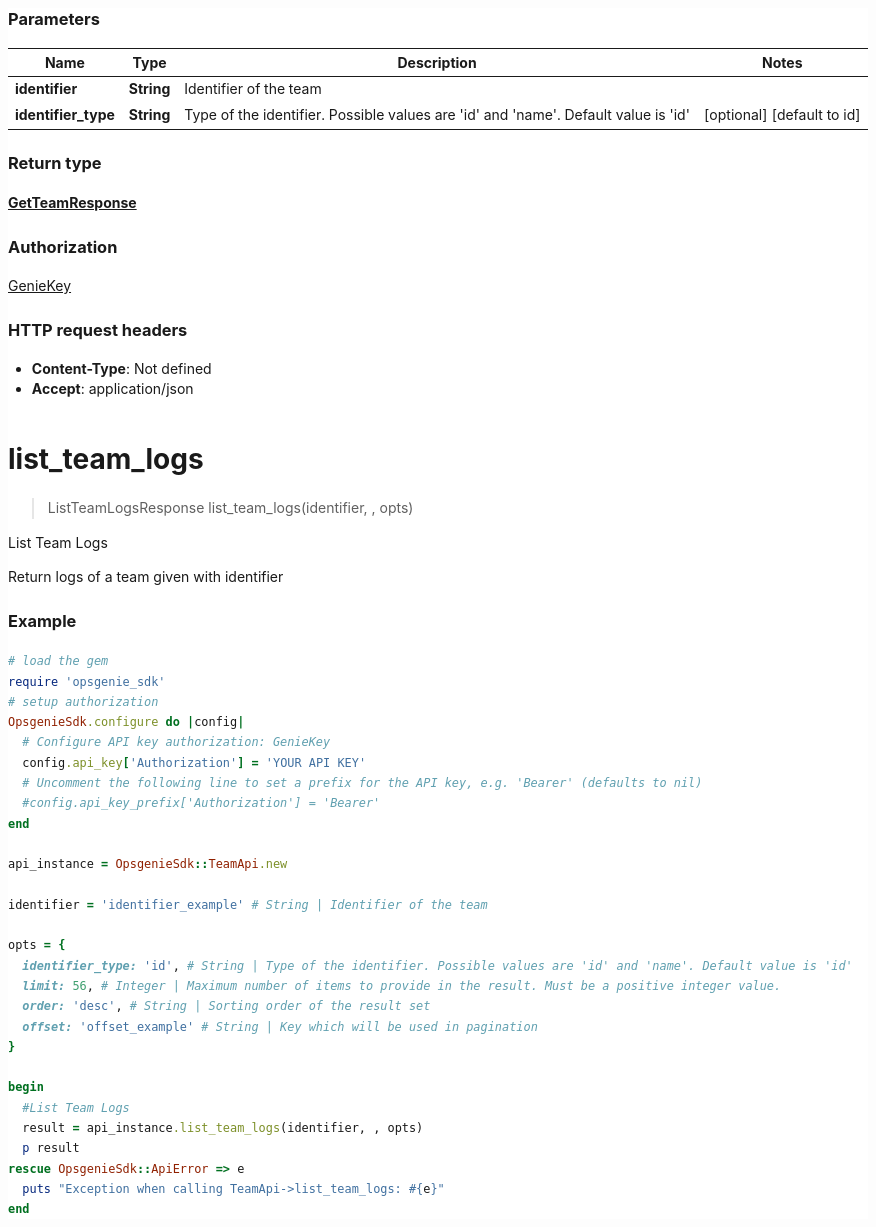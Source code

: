 ### Parameters

Name | Type | Description  | Notes
------------- | ------------- | ------------- | -------------
 **identifier** | **String**| Identifier of the team | 
 **identifier_type** | **String**| Type of the identifier. Possible values are &#39;id&#39; and &#39;name&#39;. Default value is &#39;id&#39; | [optional] [default to id]

### Return type

[**GetTeamResponse**](GetTeamResponse.md)

### Authorization

[GenieKey](../README.md#GenieKey)

### HTTP request headers

 - **Content-Type**: Not defined
 - **Accept**: application/json



# **list_team_logs**
> ListTeamLogsResponse list_team_logs(identifier, , opts)

List Team Logs

Return logs of a team given with identifier

### Example
```ruby
# load the gem
require 'opsgenie_sdk'
# setup authorization
OpsgenieSdk.configure do |config|
  # Configure API key authorization: GenieKey
  config.api_key['Authorization'] = 'YOUR API KEY'
  # Uncomment the following line to set a prefix for the API key, e.g. 'Bearer' (defaults to nil)
  #config.api_key_prefix['Authorization'] = 'Bearer'
end

api_instance = OpsgenieSdk::TeamApi.new

identifier = 'identifier_example' # String | Identifier of the team

opts = { 
  identifier_type: 'id', # String | Type of the identifier. Possible values are 'id' and 'name'. Default value is 'id'
  limit: 56, # Integer | Maximum number of items to provide in the result. Must be a positive integer value.
  order: 'desc', # String | Sorting order of the result set
  offset: 'offset_example' # String | Key which will be used in pagination
}

begin
  #List Team Logs
  result = api_instance.list_team_logs(identifier, , opts)
  p result
rescue OpsgenieSdk::ApiError => e
  puts "Exception when calling TeamApi->list_team_logs: #{e}"
end
```
